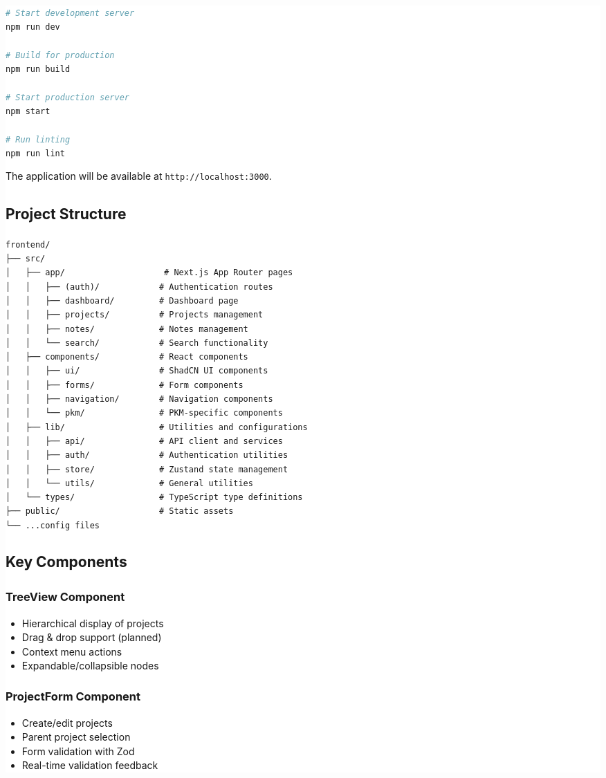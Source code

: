 ```bash
# Start development server
npm run dev

# Build for production
npm run build

# Start production server
npm start

# Run linting
npm run lint
```

The application will be available at `http://localhost:3000`.

## Project Structure

```
frontend/
├── src/
│   ├── app/                    # Next.js App Router pages
│   │   ├── (auth)/            # Authentication routes
│   │   ├── dashboard/         # Dashboard page
│   │   ├── projects/          # Projects management
│   │   ├── notes/             # Notes management
│   │   └── search/            # Search functionality
│   ├── components/            # React components
│   │   ├── ui/                # ShadCN UI components
│   │   ├── forms/             # Form components
│   │   ├── navigation/        # Navigation components
│   │   └── pkm/               # PKM-specific components
│   ├── lib/                   # Utilities and configurations
│   │   ├── api/               # API client and services
│   │   ├── auth/              # Authentication utilities
│   │   ├── store/             # Zustand state management
│   │   └── utils/             # General utilities
│   └── types/                 # TypeScript type definitions
├── public/                    # Static assets
└── ...config files
```

## Key Components

### TreeView Component
- Hierarchical display of projects
- Drag & drop support (planned)
- Context menu actions
- Expandable/collapsible nodes

### ProjectForm Component
- Create/edit projects
- Parent project selection
- Form validation with Zod
- Real-time validation feedback
